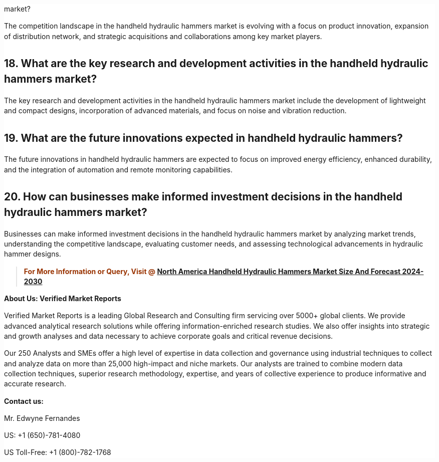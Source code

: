 market?</div><div></h2><p>The competition landscape in the handheld hydraulic hammers market is evolving with a focus on product innovation, expansion of distribution network, and strategic acquisitions and collaborations among key market players.</p><h2>18. What are the key research and development activities in the handheld hydraulic hammers market?</div><div></h2><p>The key research and development activities in the handheld hydraulic hammers market include the development of lightweight and compact designs, incorporation of advanced materials, and focus on noise and vibration reduction.</p><h2>19. What are the future innovations expected in handheld hydraulic hammers?</div><div></h2><p>The future innovations in handheld hydraulic hammers are expected to focus on improved energy efficiency, enhanced durability, and the integration of automation and remote monitoring capabilities.</p><h2>20. How can businesses make informed investment decisions in the handheld hydraulic hammers market?</div><div></h2><p>Businesses can make informed investment decisions in the handheld hydraulic hammers market by analyzing market trends, understanding the competitive landscape, evaluating customer needs, and assessing technological advancements in hydraulic hammer designs.</p></body></html></p><blockquote><p><span style="color: #993300;"><strong>For More Information or Query, Visit @ <a href="https://www.verifiedmarketreports.com/product/handheld-hydraulic-hammers-market/">North America Handheld Hydraulic Hammers Market Size And Forecast 2024-2030</a></strong></span></p></blockquote><p><strong>About Us: Verified Market Reports</strong></p><p>Verified Market Reports is a leading Global Research and Consulting firm servicing over 5000+ global clients. We provide advanced analytical research solutions while offering information-enriched research studies. We also offer insights into strategic and growth analyses and data necessary to achieve corporate goals and critical revenue decisions.</p><p>Our 250 Analysts and SMEs offer a high level of expertise in data collection and governance using industrial techniques to collect and analyze data on more than 25,000 high-impact and niche markets. Our analysts are trained to combine modern data collection techniques, superior research methodology, expertise, and years of collective experience to produce informative and accurate research.</p><p><strong>Contact us:</strong></p><p>Mr. Edwyne Fernandes</p><p>US: +1 (650)-781-4080</p><p>US Toll-Free: +1 (800)-782-1768</p>
